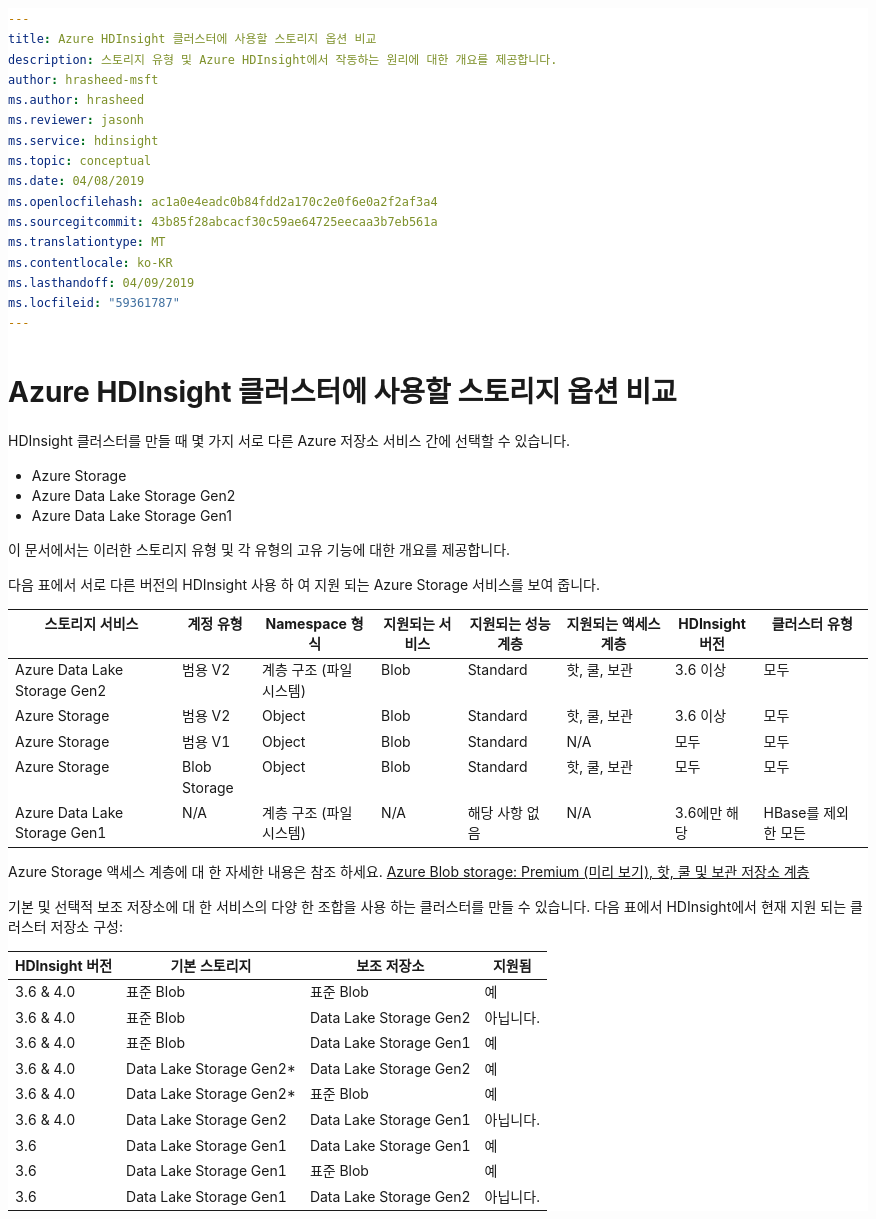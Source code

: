 ```yaml
---
title: Azure HDInsight 클러스터에 사용할 스토리지 옵션 비교
description: 스토리지 유형 및 Azure HDInsight에서 작동하는 원리에 대한 개요를 제공합니다.
author: hrasheed-msft
ms.author: hrasheed
ms.reviewer: jasonh
ms.service: hdinsight
ms.topic: conceptual
ms.date: 04/08/2019
ms.openlocfilehash: ac1a0e4eadc0b84fdd2a170c2e0f6e0a2f2af3a4
ms.sourcegitcommit: 43b85f28abcacf30c59ae64725eecaa3b7eb561a
ms.translationtype: MT
ms.contentlocale: ko-KR
ms.lasthandoff: 04/09/2019
ms.locfileid: "59361787"
---
```

# <a name="compare-storage-options-for-use-with-azure-hdinsight-clusters"></a>Azure HDInsight 클러스터에 사용할 스토리지 옵션 비교

HDInsight 클러스터를 만들 때 몇 가지 서로 다른 Azure 저장소 서비스 간에 선택할 수 있습니다.

* Azure Storage
* Azure Data Lake Storage Gen2
* Azure Data Lake Storage Gen1

이 문서에서는 이러한 스토리지 유형 및 각 유형의 고유 기능에 대한 개요를 제공합니다.

다음 표에서 서로 다른 버전의 HDInsight 사용 하 여 지원 되는 Azure Storage 서비스를 보여 줍니다.

| 스토리지 서비스 | 계정 유형 | Namespace 형식 | 지원되는 서비스 | 지원되는 성능 계층 | 지원되는 액세스 계층 | HDInsight 버전 | 클러스터 유형 |
|---|---|---|---|---|---|---|---|
|Azure Data Lake Storage Gen2| 범용 V2 | 계층 구조 (파일 시스템) | Blob | Standard | 핫, 쿨, 보관 | 3.6 이상 | 모두 |
|Azure Storage| 범용 V2 | Object | Blob | Standard | 핫, 쿨, 보관 | 3.6 이상 | 모두 |
|Azure Storage| 범용 V1 | Object | Blob | Standard | N/A | 모두 | 모두 |
|Azure Storage| Blob Storage | Object | Blob | Standard | 핫, 쿨, 보관 | 모두 | 모두 |
|Azure Data Lake Storage Gen1| N/A | 계층 구조 (파일 시스템) | N/A | 해당 사항 없음 | N/A | 3.6에만 해당 | HBase를 제외한 모든 |

Azure Storage 액세스 계층에 대 한 자세한 내용은 참조 하세요. [Azure Blob storage: Premium (미리 보기), 핫, 쿨 및 보관 저장소 계층](../storage/blobs/storage-blob-storage-tiers.md)

기본 및 선택적 보조 저장소에 대 한 서비스의 다양 한 조합을 사용 하는 클러스터를 만들 수 있습니다. 다음 표에서 HDInsight에서 현재 지원 되는 클러스터 저장소 구성:

| HDInsight 버전 | 기본 스토리지 | 보조 저장소 | 지원됨 |
|---|---|---|---|
| 3.6 & 4.0 | 표준 Blob | 표준 Blob | 예 |
| 3.6 & 4.0 | 표준 Blob | Data Lake Storage Gen2 | 아닙니다. |
| 3.6 & 4.0 | 표준 Blob | Data Lake Storage Gen1 | 예 |
| 3.6 & 4.0 | Data Lake Storage Gen2* | Data Lake Storage Gen2 | 예 |
| 3.6 & 4.0 | Data Lake Storage Gen2* | 표준 Blob | 예 |
| 3.6 & 4.0 | Data Lake Storage Gen2 | Data Lake Storage Gen1 | 아닙니다. |
| 3.6 | Data Lake Storage Gen1 | Data Lake Storage Gen1 | 예 |
| 3.6 | Data Lake Storage Gen1 | 표준 Blob | 예 |
| 3.6 | Data Lake Storage Gen1 | Data Lake Storage Gen2 | 아닙니다. |